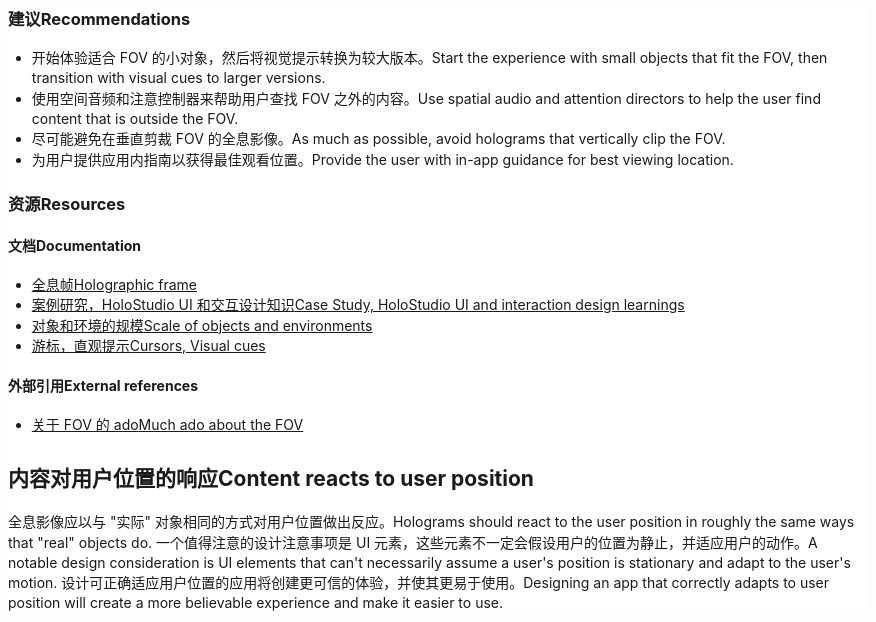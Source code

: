 ### <a name="recommendations"></a><span data-ttu-id="e4f41-348">建议</span><span class="sxs-lookup"><span data-stu-id="e4f41-348">Recommendations</span></span>

* <span data-ttu-id="e4f41-349">开始体验适合 FOV 的小对象，然后将视觉提示转换为较大版本。</span><span class="sxs-lookup"><span data-stu-id="e4f41-349">Start the experience with small objects that fit the FOV, then transition with visual cues to larger versions.</span></span>
* <span data-ttu-id="e4f41-350">使用空间音频和注意控制器来帮助用户查找 FOV 之外的内容。</span><span class="sxs-lookup"><span data-stu-id="e4f41-350">Use spatial audio and attention directors to help the user find content that is outside the FOV.</span></span>
* <span data-ttu-id="e4f41-351">尽可能避免在垂直剪裁 FOV 的全息影像。</span><span class="sxs-lookup"><span data-stu-id="e4f41-351">As much as possible, avoid holograms that vertically clip the FOV.</span></span>
* <span data-ttu-id="e4f41-352">为用户提供应用内指南以获得最佳观看位置。</span><span class="sxs-lookup"><span data-stu-id="e4f41-352">Provide the user with in-app guidance for best viewing location.</span></span>

### <a name="resources"></a><span data-ttu-id="e4f41-353">资源</span><span class="sxs-lookup"><span data-stu-id="e4f41-353">Resources</span></span>

#### <a name="documentation"></a><span data-ttu-id="e4f41-354">文档</span><span class="sxs-lookup"><span data-stu-id="e4f41-354">Documentation</span></span>

* [<span data-ttu-id="e4f41-355">全息帧</span><span class="sxs-lookup"><span data-stu-id="e4f41-355">Holographic frame</span></span>](../../design/holographic-frame.md)
* [<span data-ttu-id="e4f41-356">案例研究，HoloStudio UI 和交互设计知识</span><span class="sxs-lookup"><span data-stu-id="e4f41-356">Case Study, HoloStudio UI and interaction design learnings</span></span>](../../out-of-scope/case-study-3-holostudio-ui-and-interaction-design-learnings.md?#problem-2-modal-dialogs-are-sometimes-out-of-the-holographic-frame)
* [<span data-ttu-id="e4f41-357">对象和环境的规模</span><span class="sxs-lookup"><span data-stu-id="e4f41-357">Scale of objects and environments</span></span>](../../design/scale.md)
* [<span data-ttu-id="e4f41-358">游标，直观提示</span><span class="sxs-lookup"><span data-stu-id="e4f41-358">Cursors, Visual cues</span></span>](../../design/cursors.md#visual-cues)

#### <a name="external-references"></a><span data-ttu-id="e4f41-359">外部引用</span><span class="sxs-lookup"><span data-stu-id="e4f41-359">External references</span></span>

* [<span data-ttu-id="e4f41-360">关于 FOV 的 ado</span><span class="sxs-lookup"><span data-stu-id="e4f41-360">Much ado about the FOV</span></span>](https://www.linkedin.com/pulse/hololens-much-ado-field-of-view-michael-hoffman?lipi=urn%3Ali%3Apage%3Ad_flagship3_feed%3B6iQ%2FbTevLDU93w3I2ewLJw%3D%3D)

## <a name="content-reacts-to-user-position"></a><span data-ttu-id="e4f41-361">内容对用户位置的响应</span><span class="sxs-lookup"><span data-stu-id="e4f41-361">Content reacts to user position</span></span>

<span data-ttu-id="e4f41-362">全息影像应以与 "实际" 对象相同的方式对用户位置做出反应。</span><span class="sxs-lookup"><span data-stu-id="e4f41-362">Holograms should react to the user position in roughly the same ways that "real" objects do.</span></span> <span data-ttu-id="e4f41-363">一个值得注意的设计注意事项是 UI 元素，这些元素不一定会假设用户的位置为静止，并适应用户的动作。</span><span class="sxs-lookup"><span data-stu-id="e4f41-363">A notable design consideration is UI elements that can't necessarily assume a user's position is stationary and adapt to the user's motion.</span></span> <span data-ttu-id="e4f41-364">设计可正确适应用户位置的应用将创建更可信的体验，并使其更易于使用。</span><span class="sxs-lookup"><span data-stu-id="e4f41-364">Designing an app that correctly adapts to user position will create a more believable experience and make it easier to use.</span></span>
